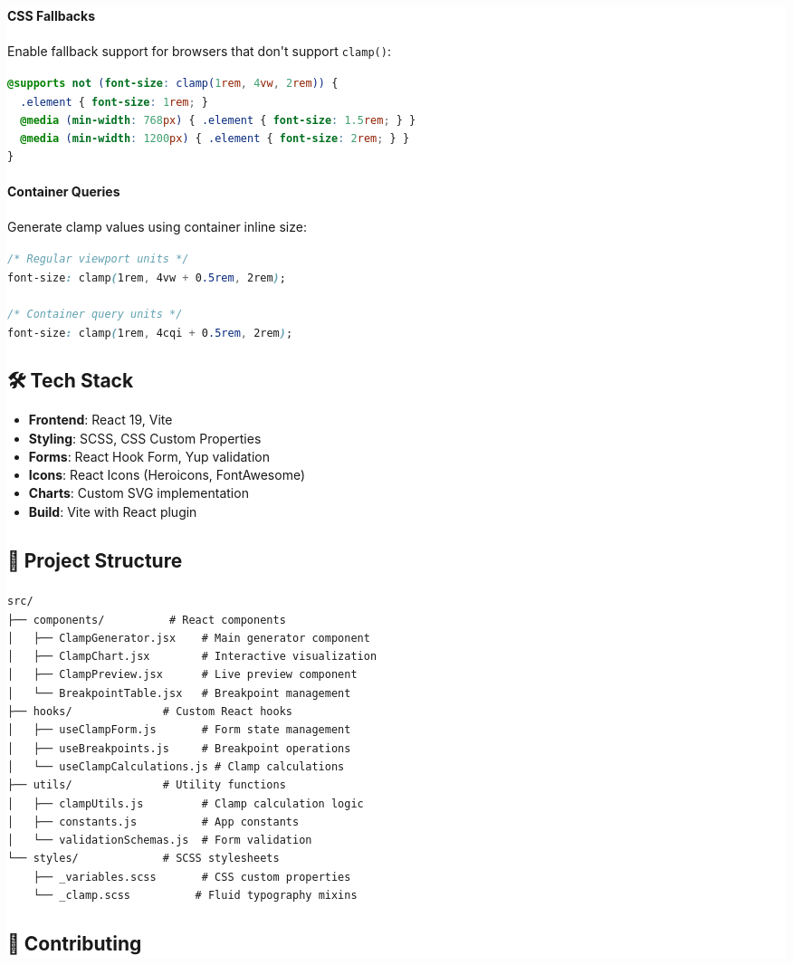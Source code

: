 #### CSS Fallbacks
Enable fallback support for browsers that don't support `clamp()`:
```css
@supports not (font-size: clamp(1rem, 4vw, 2rem)) {
  .element { font-size: 1rem; }
  @media (min-width: 768px) { .element { font-size: 1.5rem; } }
  @media (min-width: 1200px) { .element { font-size: 2rem; } }
}
```

#### Container Queries
Generate clamp values using container inline size:
```css
/* Regular viewport units */
font-size: clamp(1rem, 4vw + 0.5rem, 2rem);

/* Container query units */
font-size: clamp(1rem, 4cqi + 0.5rem, 2rem);
```

## 🛠️ Tech Stack

- **Frontend**: React 19, Vite
- **Styling**: SCSS, CSS Custom Properties
- **Forms**: React Hook Form, Yup validation
- **Icons**: React Icons (Heroicons, FontAwesome)
- **Charts**: Custom SVG implementation
- **Build**: Vite with React plugin

## 📁 Project Structure

```
src/
├── components/          # React components
│   ├── ClampGenerator.jsx    # Main generator component
│   ├── ClampChart.jsx        # Interactive visualization
│   ├── ClampPreview.jsx      # Live preview component
│   └── BreakpointTable.jsx   # Breakpoint management
├── hooks/              # Custom React hooks
│   ├── useClampForm.js       # Form state management
│   ├── useBreakpoints.js     # Breakpoint operations
│   └── useClampCalculations.js # Clamp calculations
├── utils/              # Utility functions
│   ├── clampUtils.js         # Clamp calculation logic
│   ├── constants.js          # App constants
│   └── validationSchemas.js  # Form validation
└── styles/             # SCSS stylesheets
    ├── _variables.scss       # CSS custom properties
    └── _clamp.scss          # Fluid typography mixins
```

## 🤝 Contributing
